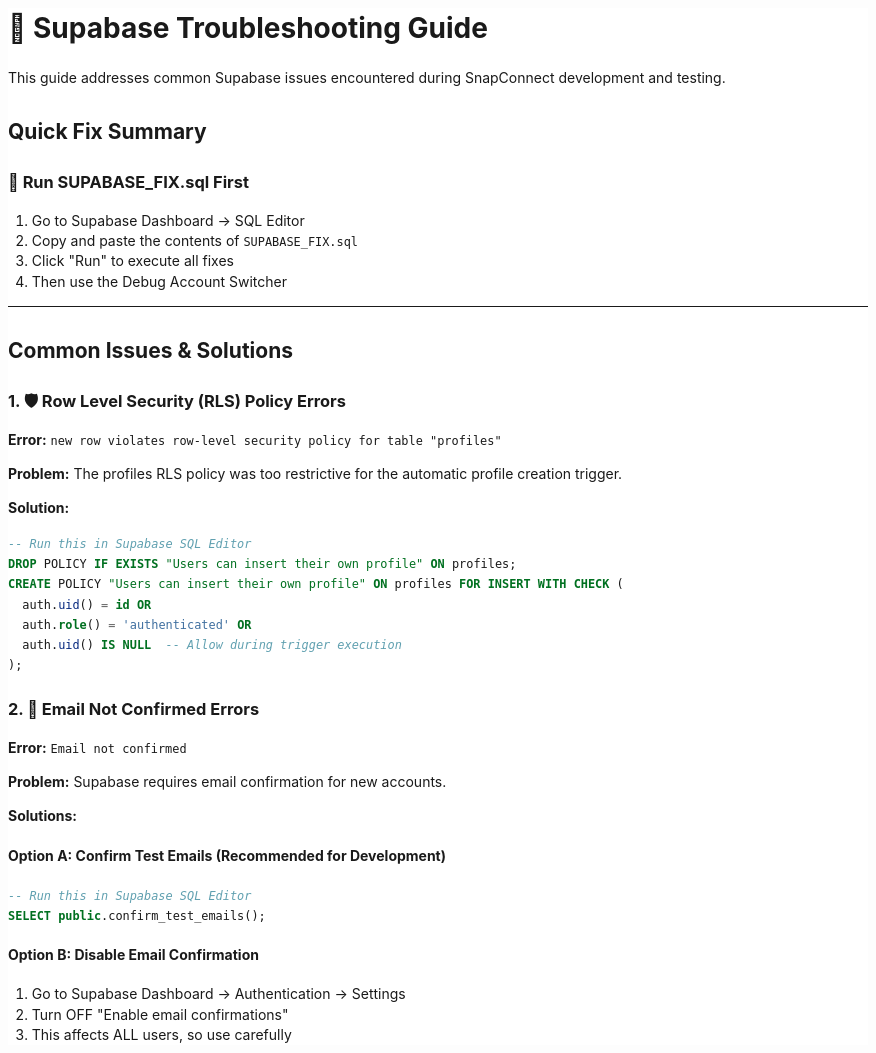 # 🚨 Supabase Troubleshooting Guide

This guide addresses common Supabase issues encountered during SnapConnect development and testing.

## Quick Fix Summary

### 🔧 **Run SUPABASE_FIX.sql First**
1. Go to Supabase Dashboard → SQL Editor
2. Copy and paste the contents of `SUPABASE_FIX.sql`
3. Click "Run" to execute all fixes
4. Then use the Debug Account Switcher

---

## Common Issues & Solutions

### 1. 🛡️ **Row Level Security (RLS) Policy Errors**

**Error:** `new row violates row-level security policy for table "profiles"`

**Problem:** The profiles RLS policy was too restrictive for the automatic profile creation trigger.

**Solution:**
```sql
-- Run this in Supabase SQL Editor
DROP POLICY IF EXISTS "Users can insert their own profile" ON profiles;
CREATE POLICY "Users can insert their own profile" ON profiles FOR INSERT WITH CHECK (
  auth.uid() = id OR 
  auth.role() = 'authenticated' OR
  auth.uid() IS NULL  -- Allow during trigger execution
);
```

### 2. 📧 **Email Not Confirmed Errors**

**Error:** `Email not confirmed`

**Problem:** Supabase requires email confirmation for new accounts.

**Solutions:**

#### Option A: Confirm Test Emails (Recommended for Development)
```sql
-- Run this in Supabase SQL Editor
SELECT public.confirm_test_emails();
```

#### Option B: Disable Email Confirmation
1. Go to Supabase Dashboard → Authentication → Settings
2. Turn OFF "Enable email confirmations"
3. This affects ALL users, so use carefully
